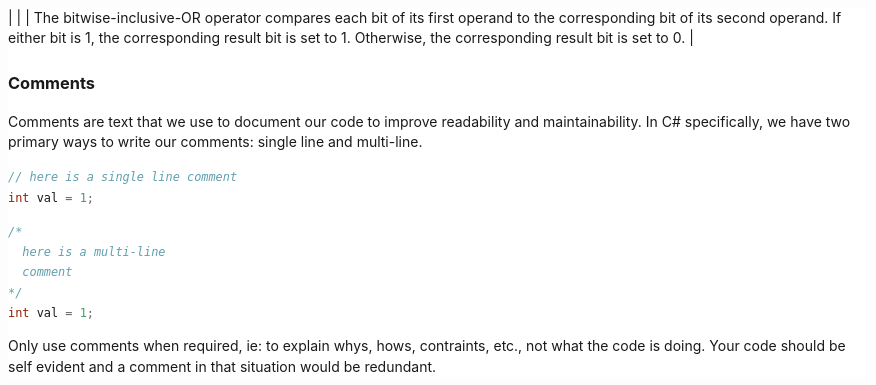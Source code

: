 |          |                                                                                                                                                                                                                                                                 | The bitwise-inclusive-OR operator compares each bit of its first operand to the corresponding bit of its second operand. If either bit is 1, the corresponding result bit is set to 1. Otherwise, the corresponding result bit is set to 0. |

### Comments

Comments are text that we use to document our code to improve readability and maintainability. In C# specifically, we have two primary ways to write our comments: single line and multi-line.

```C#
// here is a single line comment
int val = 1;
```

```C#
/*
  here is a multi-line
  comment
*/
int val = 1;
```

Only use comments when required, ie: to explain whys, hows, contraints, etc., not what the code is doing. Your code should be self evident and a comment in that situation would be redundant.
